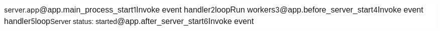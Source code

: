 server.app</tspan></text></g><text x="315" y="151" text-anchor="middle" dominant-baseline="middle" alignment-baseline="middle" class="messageText" dy="1em" style="font-family: &quot;trebuchet ms&quot;, verdana, arial, sans-serif; font-size: 16px; font-weight: 400;">@app.main_process_start</text><line x1="75" y1="188" x2="554" y2="188" class="messageLine0" stroke-width="2" stroke="none" marker-end="url(#arrowhead)" marker-start="url(#sequencenumber)" style="fill: none;"></line><text x="75" y="192" font-family="sans-serif" font-size="12px" text-anchor="middle" textLength="16px" class="sequenceNumber">1</text><text x="670" y="203" text-anchor="middle" dominant-baseline="middle" alignment-baseline="middle" class="messageText" dy="1em" style="font-family: &quot;trebuchet ms&quot;, verdana, arial, sans-serif; font-size: 16px; font-weight: 400;">Invoke event handler</text><line x1="554" y1="240" x2="785" y2="240" class="messageLine0" stroke-width="2" stroke="none" marker-end="url(#arrowhead)" marker-start="url(#sequencenumber)" style="fill: none;"></line><text x="554" y="244" font-family="sans-serif" font-size="12px" text-anchor="middle" textLength="16px" class="sequenceNumber">2</text><g><line x1="65" y1="121" x2="795" y2="121" class="loopLine"></line><line x1="795" y1="121" x2="795" y2="250" class="loopLine"></line><line x1="65" y1="250" x2="795" y2="250" class="loopLine"></line><line x1="65" y1="121" x2="65" y2="250" class="loopLine"></line><polygon points="65,121 115,121 115,134 106.6,141 65,141" class="labelBox"></polygon><text x="90" y="134" text-anchor="middle" dominant-baseline="middle" alignment-baseline="middle" class="labelText" style="font-family: &quot;trebuchet ms&quot;, verdana, arial, sans-serif; font-size: 16px; font-weight: 400;">loop</text><text x="455" y="139" text-anchor="middle" class="loopText" style="font-family: &quot;trebuchet ms&quot;, verdana, arial, sans-serif; font-size: 16px; font-weight: 400;"><tspan x="455"></tspan></text></g><text x="182" y="265" text-anchor="middle" dominant-baseline="middle" alignment-baseline="middle" class="messageText" dy="1em" style="font-family: &quot;trebuchet ms&quot;, verdana, arial, sans-serif; font-size: 16px; font-weight: 400;">Run workers</text><line x1="75" y1="302" x2="289" y2="302" class="messageLine0" stroke-width="2" stroke="none" marker-end="url(#arrowhead)" marker-start="url(#sequencenumber)" style="fill: none;"></line><text x="75" y="306" font-family="sans-serif" font-size="12px" text-anchor="middle" textLength="16px" class="sequenceNumber">3</text><text x="422" y="388" text-anchor="middle" dominant-baseline="middle" alignment-baseline="middle" class="messageText" dy="1em" style="font-family: &quot;trebuchet ms&quot;, verdana, arial, sans-serif; font-size: 16px; font-weight: 400;">@app.before_server_start</text><line x1="289" y1="425" x2="554" y2="425" class="messageLine0" stroke-width="2" stroke="none" marker-end="url(#arrowhead)" marker-start="url(#sequencenumber)" style="fill: none;"></line><text x="289" y="429" font-family="sans-serif" font-size="12px" text-anchor="middle" textLength="16px" class="sequenceNumber">4</text><text x="670" y="440" text-anchor="middle" dominant-baseline="middle" alignment-baseline="middle" class="messageText" dy="1em" style="font-family: &quot;trebuchet ms&quot;, verdana, arial, sans-serif; font-size: 16px; font-weight: 400;">Invoke event handler</text><line x1="554" y1="477" x2="785" y2="477" class="messageLine0" stroke-width="2" stroke="none" marker-end="url(#arrowhead)" marker-start="url(#sequencenumber)" style="fill: none;"></line><text x="554" y="481" font-family="sans-serif" font-size="12px" text-anchor="middle" textLength="16px" class="sequenceNumber">5</text><g><line x1="279" y1="358" x2="795" y2="358" class="loopLine"></line><line x1="795" y1="358" x2="795" y2="487" class="loopLine"></line><line x1="279" y1="487" x2="795" y2="487" class="loopLine"></line><line x1="279" y1="358" x2="279" y2="487" class="loopLine"></line><polygon points="279,358 329,358 329,371 320.6,378 279,378" class="labelBox"></polygon><text x="304" y="371" text-anchor="middle" dominant-baseline="middle" alignment-baseline="middle" class="labelText" style="font-family: &quot;trebuchet ms&quot;, verdana, arial, sans-serif; font-size: 16px; font-weight: 400;">loop</text><text x="562" y="376" text-anchor="middle" class="loopText" style="font-family: &quot;trebuchet ms&quot;, verdana, arial, sans-serif; font-size: 16px; font-weight: 400;"><tspan x="562"></tspan></text></g><g><rect x="209" y="497" fill="#EDF2AE" stroke="#666" width="160" height="36" rx="0" ry="0" class="note"></rect><text x="289" y="502" text-anchor="middle" dominant-baseline="middle" alignment-baseline="middle" class="noteText" dy="1em" style="font-family: &quot;trebuchet ms&quot;, verdana, arial, sans-serif; font-size: 14px; font-weight: 400;"><tspan x="289">Server status: started</tspan></text></g><text x="422" y="573" text-anchor="middle" dominant-baseline="middle" alignment-baseline="middle" class="messageText" dy="1em" style="font-family: &quot;trebuchet ms&quot;, verdana, arial, sans-serif; font-size: 16px; font-weight: 400;">@app.after_server_start</text><line x1="289" y1="610" x2="554" y2="610" class="messageLine0" stroke-width="2" stroke="none" marker-end="url(#arrowhead)" marker-start="url(#sequencenumber)" style="fill: none;"></line><text x="289" y="614" font-family="sans-serif" font-size="12px" text-anchor="middle" textLength="16px" class="sequenceNumber">6</text><text x="670" y="625" text-anchor="middle" dominant-baseline="middle" alignment-baseline="middle" class="messageText" dy="1em" style="font-family: &quot;trebuchet ms&quot;, verdana, arial, sans-serif; font-size: 16px; font-weight: 400;">Invoke event